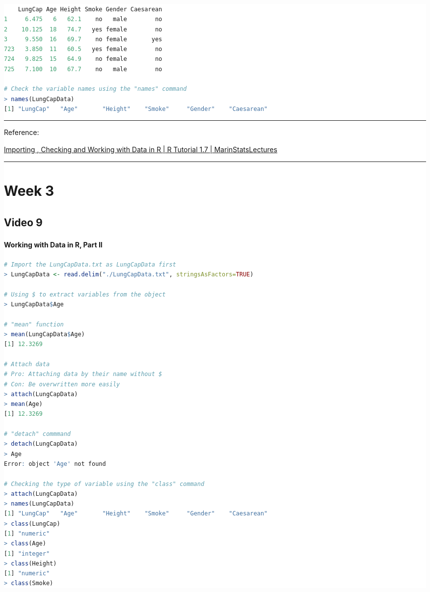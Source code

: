 ```R
    LungCap Age Height Smoke Gender Caesarean
1     6.475   6   62.1    no   male        no
2    10.125  18   74.7   yes female        no
3     9.550  16   69.7    no female       yes
723   3.850  11   60.5   yes female        no
724   9.825  15   64.9    no female        no
725   7.100  10   67.7    no   male        no

# Check the variable names using the "names" command
> names(LungCapData)
[1] "LungCap"   "Age"       "Height"    "Smoke"     "Gender"    "Caesarean"
```



---

Reference:

[Importing , Checking and Working with Data in R | R Tutorial 1.7 | MarinStatsLectures](https://www.youtube.com/watch?v=2TcPAZOyV0U&list=PLqzoL9-eJTNARFXxgwbqGo56NtbJnB37A&index=8)

---

# Week 3

## Video 9

#### Working with Data in R, Part II

```R
# Import the LungCapData.txt as LungCapData first
> LungCapData <- read.delim("./LungCapData.txt", stringsAsFactors=TRUE)

# Using $ to extract variables from the object
> LungCapData$Age

# "mean" function
> mean(LungCapData$Age)
[1] 12.3269

# Attach data
# Pro: Attaching data by their name without $
# Con: Be overwritten more easily
> attach(LungCapData)
> mean(Age)
[1] 12.3269

# "detach" commmand
> detach(LungCapData)
> Age
Error: object 'Age' not found

# Checking the type of variable using the "class" command
> attach(LungCapData)
> names(LungCapData)
[1] "LungCap"   "Age"       "Height"    "Smoke"     "Gender"    "Caesarean"
> class(LungCap)
[1] "numeric"
> class(Age)
[1] "integer"
> class(Height)
[1] "numeric"
> class(Smoke)
```